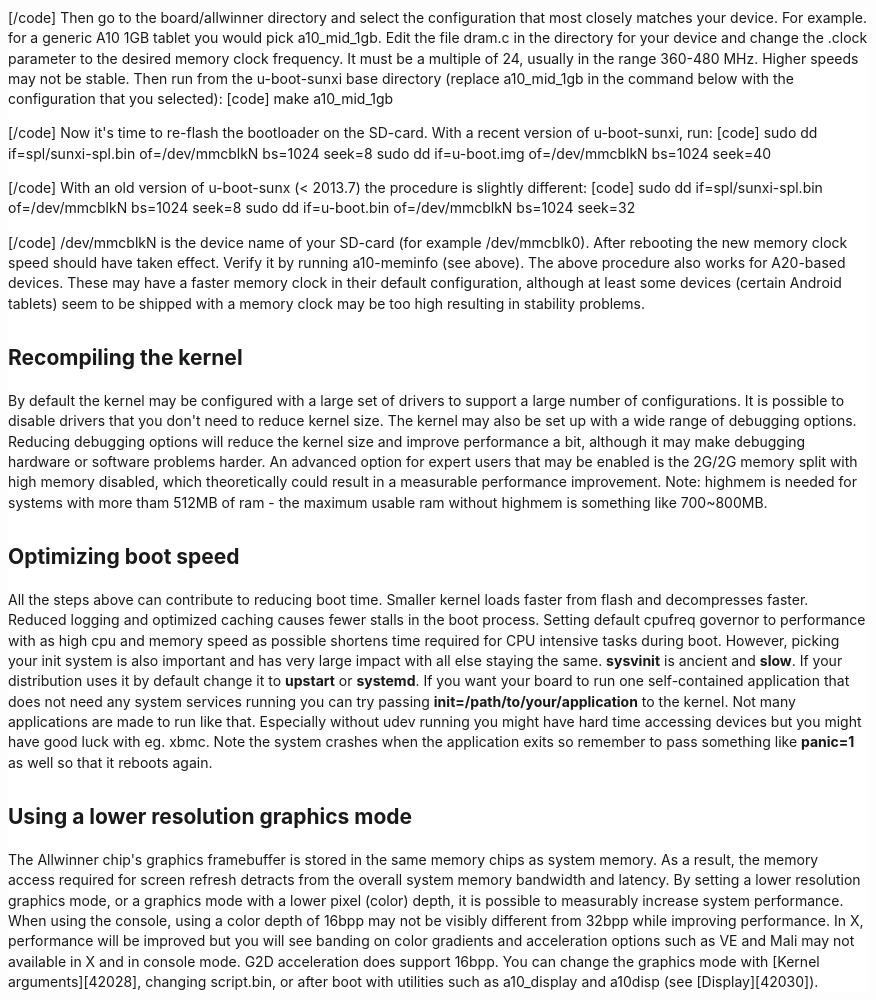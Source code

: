 [/code]
Then go to the board/allwinner directory and select the configuration that most closely matches your device. For example. for a generic A10 1GB tablet you would pick a10_mid_1gb. Edit the file dram.c in the directory for your device and change the .clock parameter to the desired memory clock frequency. It must be a multiple of 24, usually in the range 360-480 MHz. Higher speeds may not be stable. Then run from the u-boot-sunxi base directory (replace a10_mid_1gb in the command below with the configuration that you selected): 
[code] 
    make a10_mid_1gb
    
[/code]
Now it's time to re-flash the bootloader on the SD-card. With a recent version of u-boot-sunxi, run: 
[code] 
    sudo dd if=spl/sunxi-spl.bin of=/dev/mmcblkN bs=1024 seek=8
    sudo dd if=u-boot.img of=/dev/mmcblkN bs=1024 seek=40
    
[/code]
With an old version of u-boot-sunx (< 2013.7) the procedure is slightly different: 
[code] 
    sudo dd if=spl/sunxi-spl.bin of=/dev/mmcblkN bs=1024 seek=8
    sudo dd if=u-boot.bin of=/dev/mmcblkN bs=1024 seek=32
    
[/code]
/dev/mmcblkN is the device name of your SD-card (for example /dev/mmcblk0). After rebooting the new memory clock speed should have taken effect. Verify it by running a10-meminfo (see above). 
The above procedure also works for A20-based devices. These may have a faster memory clock in their default configuration, although at least some devices (certain Android tablets) seem to be shipped with a memory clock may be too high resulting in stability problems. 
## Recompiling the kernel
By default the kernel may be configured with a large set of drivers to support a large number of configurations. It is possible to disable drivers that you don't need to reduce kernel size. The kernel may also be set up with a wide range of debugging options. Reducing debugging options will reduce the kernel size and improve performance a bit, although it may make debugging hardware or software problems harder. An advanced option for expert users that may be enabled is the 2G/2G memory split with high memory disabled, which theoretically could result in a measurable performance improvement. Note: highmem is needed for systems with more tham 512MB of ram - the maximum usable ram without highmem is something like 700~800MB. 
## Optimizing boot speed
All the steps above can contribute to reducing boot time. Smaller kernel loads faster from flash and decompresses faster. Reduced logging and optimized caching causes fewer stalls in the boot process. Setting default cpufreq governor to performance with as high cpu and memory speed as possible shortens time required for CPU intensive tasks during boot. However, picking your init system is also important and has very large impact with all else staying the same. 
**sysvinit** is ancient and **slow**. If your distribution uses it by default change it to **upstart** or **systemd**. If you want your board to run one self-contained application that does not need any system services running you can try passing **init=/path/to/your/application** to the kernel. Not many applications are made to run like that. Especially without udev running you might have hard time accessing devices but you might have good luck with eg. xbmc. Note the system crashes when the application exits so remember to pass something like **panic=1** as well so that it reboots again. 
## Using a lower resolution graphics mode
The Allwinner chip's graphics framebuffer is stored in the same memory chips as system memory. As a result, the memory access required for screen refresh detracts from the overall system memory bandwidth and latency. By setting a lower resolution graphics mode, or a graphics mode with a lower pixel (color) depth, it is possible to measurably increase system performance. 
When using the console, using a color depth of 16bpp may not be visibly different from 32bpp while improving performance. In X, performance will be improved but you will see banding on color gradients and acceleration options such as VE and Mali may not available in X and in console mode. G2D acceleration does support 16bpp. 
You can change the graphics mode with [Kernel arguments][42028], changing script.bin, or after boot with utilities such as a10_display and a10disp (see [Display][42030]). 